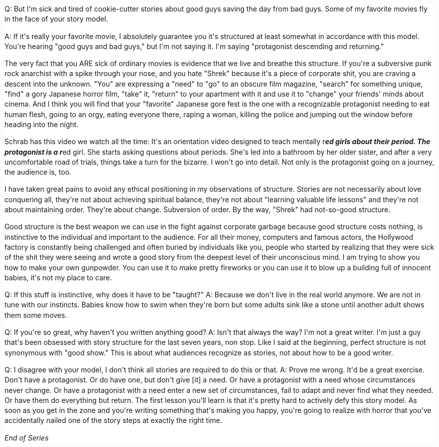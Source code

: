 Q: But I'm sick and tired of cookie-cutter stories about good guys saving the day from bad guys. Some of my favorite movies fly in the face of your story model.

A: If it's really your favorite movie, I absolutely guarantee you it's structured at least somewhat in accordance with this model. You're hearing "good guys and bad guys," but I'm not saying it. I'm saying "protagonist descending and returning."

The very fact that you ARE sick of ordinary movies is evidence that we live and breathe this structure. If you're a subversive punk rock anarchist with a spike through your nose, and you hate "Shrek" because it's a piece of corporate shit, you are craving a descent into the unknown. "You" are expressing a "need" to "go" to an obscure film magazine, "search" for something unique, "find" a gory Japanese horror film, "take" it, "return" to your apartment with it and use it to "change" your friends' minds about cinema. And I think you will find that your "favorite" Japanese gore fest is the one with a recognizable protagonist needing to eat human flesh, going to an orgy, eating everyone there, raping a woman, killing the police and jumping out the window before heading into the night.

Schrab has this video we watch all the time: It's an orientation video designed to teach mentally r*****ed girls about their period. The protagonist is a r*****ed girl. She starts asking questions about periods. She's led into a bathroom by her older sister, and after a very uncomfortable road of trials, things take a turn for the bizarre. I won't go into detail. Not only is the protagonist going on a journey, the audience is, too.

I have taken great pains to avoid any ethical positioning in my observations of structure. Stories are not necessarily about love conquering all, they're not about achieving spiritual balance, they're not about "learning valuable life lessons" and they're not about maintaining order. They're about change. Subversion of order. By the way, "Shrek" had not-so-good structure.

Good structure is the best weapon we can use in the fight against corporate garbage because good structure costs nothing, is instinctive to the individual and important to the audience. For all their money, computers and famous actors, the Hollywood factory is constantly being challenged and often buried by individuals like you, people who started by realizing that they were sick of the shit they were seeing and wrote a good story from the deepest level of their unconscious mind. I am trying to show you how to make your own gunpowder. You can use it to make pretty fireworks or you can use it to blow up a building full of innocent babies, it's not my place to care.

Q: If this stuff is instinctive, why does it have to be "taught?" A: Because we don't live in the real world anymore. We are not in tune with our instincts. Babies know how to swim when they're born but some adults sink like a stone until another adult shows them some moves.

Q: If you're so great, why haven't you written anything good? A: Isn't that always the way? I'm not a great writer. I'm just a guy that's been obsessed with story structure for the last seven years, non stop. Like I said at the beginning, perfect structure is not synonymous with "good show." This is about what audiences recognize as stories, not about how to be a good writer.

Q: I disagree with your model, I don't think all stories are required to do this or that. A: Prove me wrong. It'd be a great exercise. Don't have a protagonist. Or do have one, but don't give [it] a need. Or have a protagonist with a need whose circumstances never change. Or have a protagonist with a need enter a new set of circumstances, fail to adapt and never find what they needed. Or have them do everything but return. The first lesson you'll learn is that it's pretty hard to actively defy this story model. As soon as you get in the zone and you're writing something that's making you happy, you're going to realize with horror that you've accidentally nailed one of the story steps at exactly the right time.

*End of Series*

